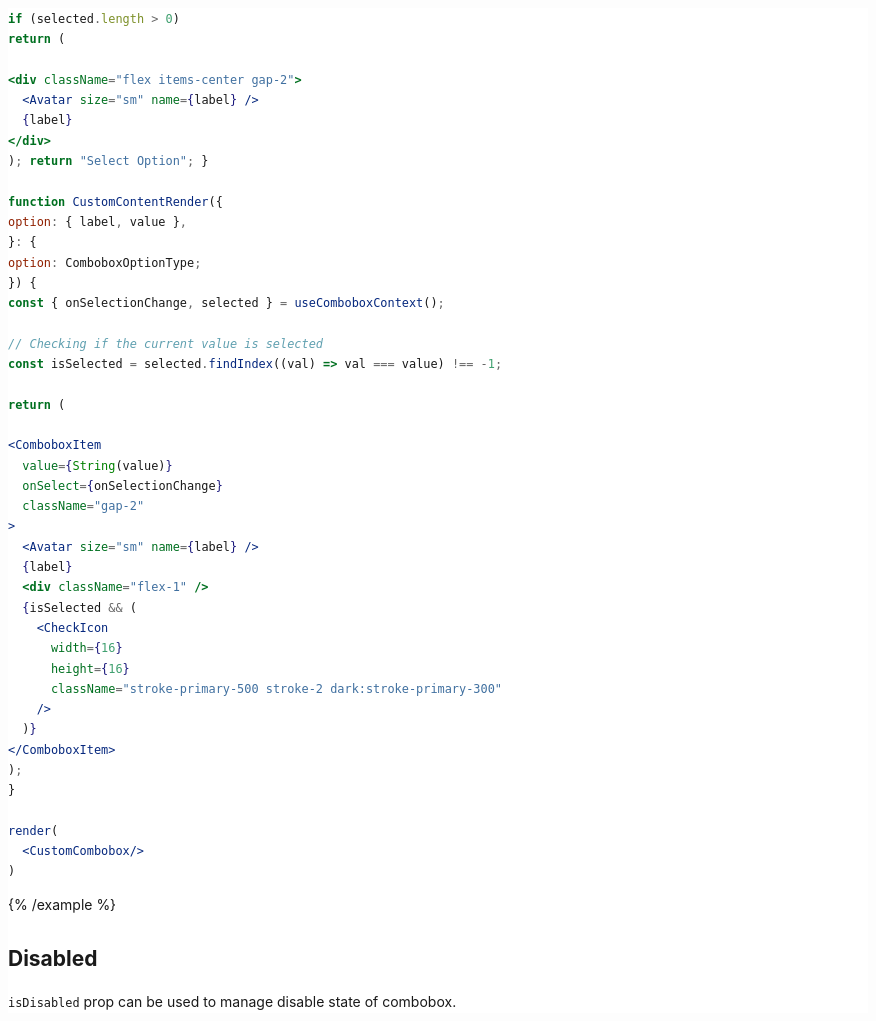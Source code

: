 ```jsx
if (selected.length > 0)
return (

<div className="flex items-center gap-2">
  <Avatar size="sm" name={label} />
  {label}
</div>
); return "Select Option"; }

function CustomContentRender({
option: { label, value },
}: {
option: ComboboxOptionType;
}) {
const { onSelectionChange, selected } = useComboboxContext();

// Checking if the current value is selected
const isSelected = selected.findIndex((val) => val === value) !== -1;

return (

<ComboboxItem
  value={String(value)}
  onSelect={onSelectionChange}
  className="gap-2"
>
  <Avatar size="sm" name={label} />
  {label}
  <div className="flex-1" />
  {isSelected && (
    <CheckIcon
      width={16}
      height={16}
      className="stroke-primary-500 stroke-2 dark:stroke-primary-300"
    />
  )}
</ComboboxItem>
);
}

render(
  <CustomCombobox/>
)

```

{% /example %}

## Disabled

`isDisabled` prop can be used to manage disable state of combobox.
